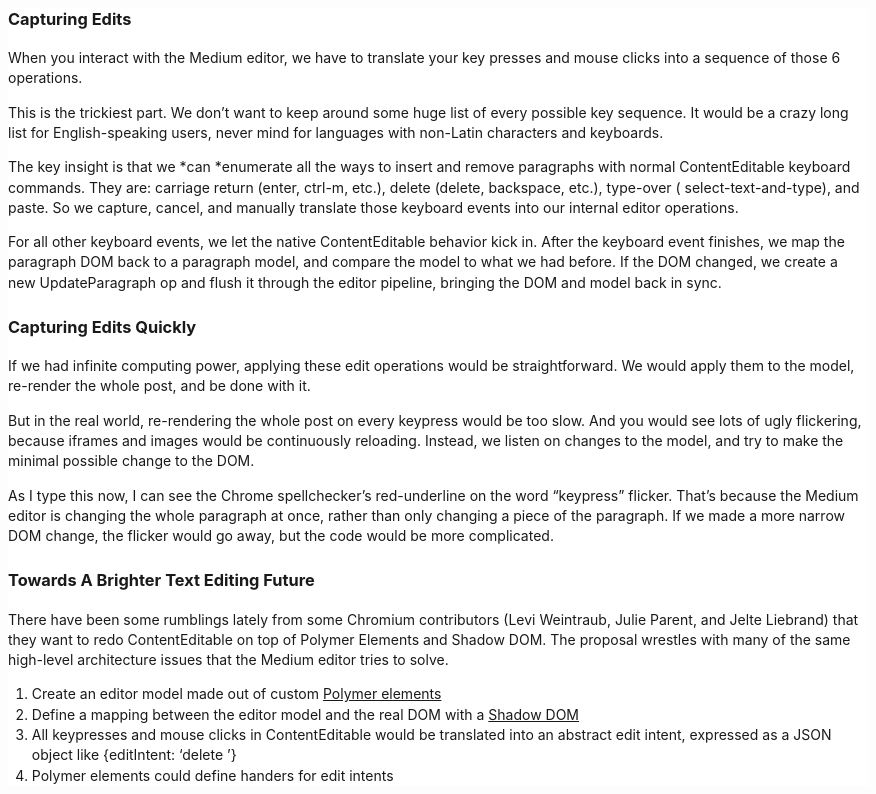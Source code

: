 ### **Capturing Edits** 

When you interact with the Medium editor, we have to translate your key presses
and mouse clicks into a sequence of those 6 operations.

This is the trickiest part. We don’t want to keep around some huge list of
every possible key sequence. It would be a crazy long list for English-speaking 
users, never mind for languages with non-Latin characters and keyboards.

The key insight is that we *can *enumerate all the ways to insert and remove
paragraphs with normal ContentEditable keyboard commands. They are: carriage 
return (enter, ctrl-m, etc.), delete (delete, backspace, etc.), type-over (
select-text-and-type), and paste. So we capture, cancel, and manually translate 
those keyboard events into our internal editor operations.

For all other keyboard events, we let the native ContentEditable behavior kick
in. After the keyboard event finishes, we map the paragraph DOM back to a 
paragraph model, and compare the model to what we had before. If the DOM changed,
we create a new UpdateParagraph op and flush it through the editor pipeline, 
bringing the DOM and model back in sync.</section><section name="fa90" score="2
.5
">

### **Capturing Edits Quickly** 

If we had infinite computing power, applying these edit operations would be
straightforward. We would apply them to the model, re-render the whole post, and
be done with it.

But in the real world, re-rendering the whole post on every keypress would be
too slow. And you would see lots of ugly flickering, because iframes and images 
would be continuously reloading. Instead, we listen on changes to the model, and
try to make the minimal possible change to the DOM.

As I type this now, I can see the Chrome spellchecker’s red-underline on the
word “keypress” flicker. That’s because the Medium editor is changing the whole 
paragraph at once, rather than only changing a piece of the paragraph. If we 
made a more narrow DOM change, the flicker would go away, but the code would be 
more complicated.</section><section name="03f6" score="3.75">

### **Towards A Brighter Text Editing Future** 

There have been some rumblings lately from some Chromium contributors (Levi
Weintraub, Julie Parent, and Jelte Liebrand) that they want to redo 
ContentEditable on top of Polymer Elements and Shadow DOM. The proposal wrestles
with many of the same high-level architecture issues that the Medium editor 
tries to solve.

1.  Create an editor model made out of custom [Polymer elements][6] 
2.  Define a mapping between the editor model and the real DOM with a 
    [Shadow DOM][7] 
3.  All keypresses and mouse clicks in ContentEditable would be translated into
    an abstract edit intent, expressed as a JSON object like {editIntent: ‘delete
    ’}
4.  Polymer elements could define handers for edit intents


 [1]: https://twitter.com/@fat
 [2]: https://dvcs.w3.org/hg/editing/raw-file/tip/editing.html
 [3]: http://en.wikipedia.org/wiki/The_Hobbit
 [4]: img/1*RNm0jdoSbUfRnkTgOQl9Sw.png
 [5]: https://www.webkit.org/blog/1737/apple-style-span-is-gone/
 [6]: http://www.polymer-project.org/
 [7]: http://glazkov.com/2011/01/14/what-the-heck-is-shadow-dom/
 [8]: https://sites.google.com/site/steveyegge2/nonesuch-beast
 [9]: http://en.wikipedia.org/wiki/Morphism